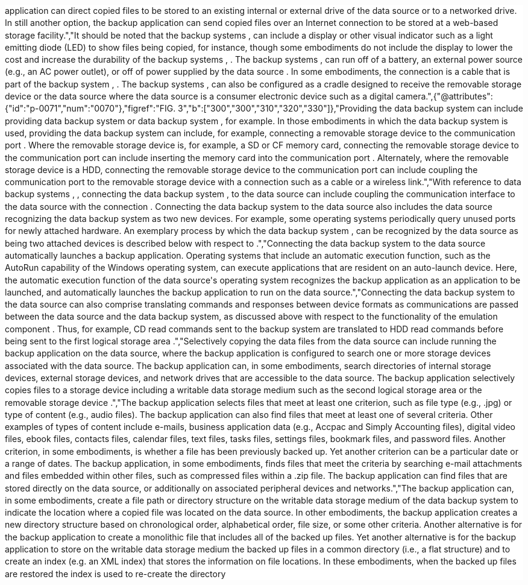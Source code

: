 application can direct copied files to be stored to an existing internal or external drive of the data source or to a networked drive. In still another option, the backup application can send copied files over an Internet connection to be stored at a web-based storage facility.","It should be noted that the backup systems ,  can include a display or other visual indicator such as a light emitting diode (LED) to show files being copied, for instance, though some embodiments do not include the display to lower the cost and increase the durability of the backup systems , . The backup systems ,  can run off of a battery, an external power source (e.g., an AC power outlet), or off of power supplied by the data source . In some embodiments, the connection  is a cable that is part of the backup system , . The backup systems ,  can also be configured as a cradle designed to receive the removable storage device  or the data source  where the data source  is a consumer electronic device such as a digital camera.",{"@attributes":{"id":"p-0071","num":"0070"},"figref":"FIG. 3","b":["300","300","310","320","330"]},"Providing  the data backup system can include providing data backup system  or data backup system , for example. In those embodiments in which the data backup system  is used, providing  the data backup system  can include, for example, connecting a removable storage device  to the communication port . Where the removable storage device  is, for example, a SD or CF memory card, connecting the removable storage device  to the communication port  can include inserting the memory card into the communication port . Alternately, where the removable storage device  is a HDD, connecting the removable storage device  to the communication port  can include coupling the communication port  to the removable storage device  with a connection such as a cable or a wireless link.","With reference to data backup systems , , connecting  the data backup system ,  to the data source  can include coupling the communication interface  to the data source  with the connection . Connecting  the data backup system to the data source also includes the data source recognizing the data backup system as two new devices. For example, some operating systems periodically query unused ports for newly attached hardware. An exemplary process by which the data backup system ,  can be recognized by the data source  as being two attached devices is described below with respect to .","Connecting  the data backup system to the data source automatically launches a backup application. Operating systems that include an automatic execution function, such as the AutoRun capability of the Windows operating system, can execute applications that are resident on an auto-launch device. Here, the automatic execution function of the data source's operating system recognizes the backup application as an application to be launched, and automatically launches the backup application to run on the data source.","Connecting  the data backup system to the data source can also comprise translating commands and responses between device formats as communications are passed between the data source and the data backup system, as discussed above with respect to the functionality of the emulation component . Thus, for example, CD read commands sent to the backup system  are translated to HDD read commands before being sent to the first logical storage area .","Selectively copying  the data files from the data source can include running the backup application on the data source, where the backup application is configured to search one or more storage devices associated with the data source. The backup application can, in some embodiments, search directories of internal storage devices, external storage devices, and network drives that are accessible to the data source. The backup application selectively copies files to a storage device including a writable data storage medium such as the second logical storage area  or the removable storage device .","The backup application selects files that meet at least one criterion, such as file type (e.g., .jpg) or type of content (e.g., audio files). The backup application can also find files that meet at least one of several criteria. Other examples of types of content include e-mails, business application data (e.g., Accpac and Simply Accounting files), digital video files, ebook files, contacts files, calendar files, text files, tasks files, settings files, bookmark files, and password files. Another criterion, in some embodiments, is whether a file has been previously backed up. Yet another criterion can be a particular date or a range of dates. The backup application, in some embodiments, finds files that meet the criteria by searching e-mail attachments and files embedded within other files, such as compressed files within a .zip file. The backup application can find files that are stored directly on the data source, or additionally on associated peripheral devices and networks.","The backup application can, in some embodiments, create a file path or directory structure on the writable data storage medium of the data backup system to indicate the location where a copied file was located on the data source. In other embodiments, the backup application creates a new directory structure based on chronological order, alphabetical order, file size, or some other criteria. Another alternative is for the backup application to create a monolithic file that includes all of the backed up files. Yet another alternative is for the backup application to store on the writable data storage medium the backed up files in a common directory (i.e., a flat structure) and to create an index (e.g. an XML index) that stores the information on file locations. In these embodiments, when the backed up files are restored the index is used to re-create the directory